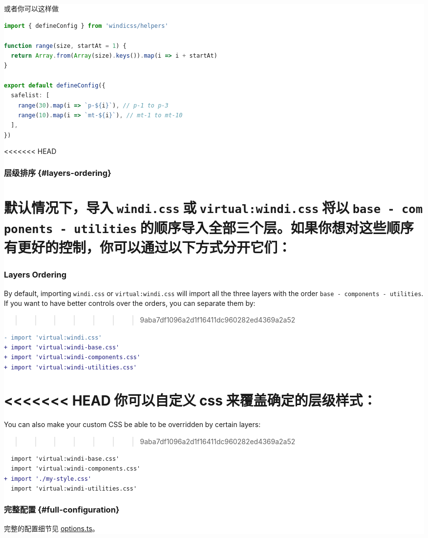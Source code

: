 或者你可以这样做

```ts windi.config.ts
import { defineConfig } from 'windicss/helpers'

function range(size, startAt = 1) {
  return Array.from(Array(size).keys()).map(i => i + startAt)
}

export default defineConfig({
  safelist: [
    range(30).map(i => `p-${i}`), // p-1 to p-3
    range(10).map(i => `mt-${i}`), // mt-1 to mt-10
  ],
})
```

<<<<<<< HEAD
### 层级排序 {#layers-ordering}

默认情况下，导入 `windi.css` 或 `virtual:windi.css` 将以 `base - components - utilities` 的顺序导入全部三个层。如果你想对这些顺序有更好的控制，你可以通过以下方式分开它们：
=======
### Layers Ordering

By default, importing `windi.css` or `virtual:windi.css` will import all the three layers with the order `base - components - utilities`. If you want to have better controls over the orders, you can separate them by:
>>>>>>> 9aba7df1096a2d1f16411dc960282ed4369a2a52

```diff
- import 'virtual:windi.css'
+ import 'virtual:windi-base.css'
+ import 'virtual:windi-components.css'
+ import 'virtual:windi-utilities.css'
```

<<<<<<< HEAD
你可以自定义 css 来覆盖确定的层级样式：
=======
You can also make your custom CSS be able to be overridden by certain layers:
>>>>>>> 9aba7df1096a2d1f16411dc960282ed4369a2a52

```diff
  import 'virtual:windi-base.css'
  import 'virtual:windi-components.css'
+ import './my-style.css'
  import 'virtual:windi-utilities.css'
```

### 完整配置 {#full-configuration}

完整的配置细节见 [options.ts](https://github.com/windicss/vite-plugin-windicss/blob/main/packages/plugin-utils/src/options.ts)。
